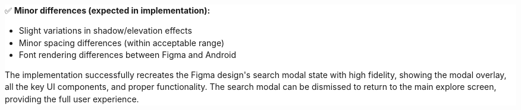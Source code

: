 ✅ **Minor differences (expected in implementation):**
- Slight variations in shadow/elevation effects
- Minor spacing differences (within acceptable range)
- Font rendering differences between Figma and Android

The implementation successfully recreates the Figma design's search modal state with high fidelity, showing the modal overlay, all the key UI components, and proper functionality. The search modal can be dismissed to return to the main explore screen, providing the full user experience.
